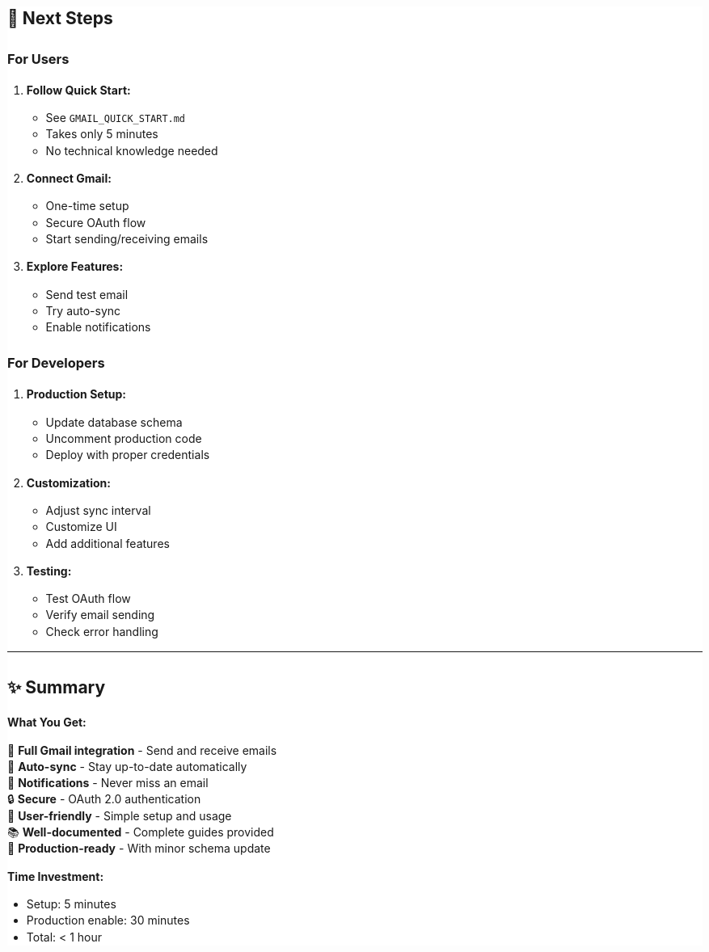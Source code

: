 
## 🎯 Next Steps

### For Users

1. **Follow Quick Start:**
   - See `GMAIL_QUICK_START.md`
   - Takes only 5 minutes
   - No technical knowledge needed

2. **Connect Gmail:**
   - One-time setup
   - Secure OAuth flow
   - Start sending/receiving emails

3. **Explore Features:**
   - Send test email
   - Try auto-sync
   - Enable notifications

### For Developers

1. **Production Setup:**
   - Update database schema
   - Uncomment production code
   - Deploy with proper credentials

2. **Customization:**
   - Adjust sync interval
   - Customize UI
   - Add additional features

3. **Testing:**
   - Test OAuth flow
   - Verify email sending
   - Check error handling

---

## ✨ Summary

**What You Get:**

📧 **Full Gmail integration** - Send and receive emails  
🔄 **Auto-sync** - Stay up-to-date automatically  
🔔 **Notifications** - Never miss an email  
🔒 **Secure** - OAuth 2.0 authentication  
📱 **User-friendly** - Simple setup and usage  
📚 **Well-documented** - Complete guides provided  
🚀 **Production-ready** - With minor schema update  

**Time Investment:**
- Setup: 5 minutes
- Production enable: 30 minutes
- Total: < 1 hour
